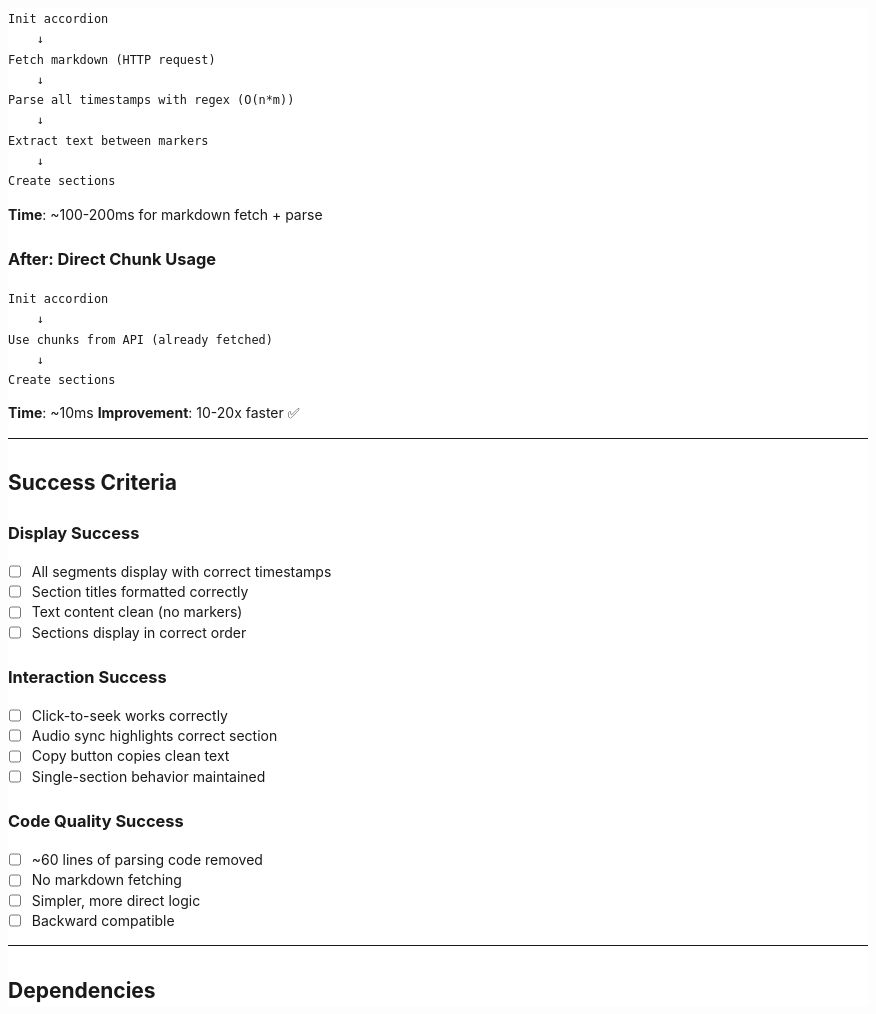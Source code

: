 ```
Init accordion
    ↓
Fetch markdown (HTTP request)
    ↓
Parse all timestamps with regex (O(n*m))
    ↓
Extract text between markers
    ↓
Create sections
```

**Time**: ~100-200ms for markdown fetch + parse

### After: Direct Chunk Usage

```
Init accordion
    ↓
Use chunks from API (already fetched)
    ↓
Create sections
```

**Time**: ~10ms
**Improvement**: 10-20x faster ✅

---

## Success Criteria

### Display Success
- [ ] All segments display with correct timestamps
- [ ] Section titles formatted correctly
- [ ] Text content clean (no markers)
- [ ] Sections display in correct order

### Interaction Success
- [ ] Click-to-seek works correctly
- [ ] Audio sync highlights correct section
- [ ] Copy button copies clean text
- [ ] Single-section behavior maintained

### Code Quality Success
- [ ] ~60 lines of parsing code removed
- [ ] No markdown fetching
- [ ] Simpler, more direct logic
- [ ] Backward compatible

---

## Dependencies
